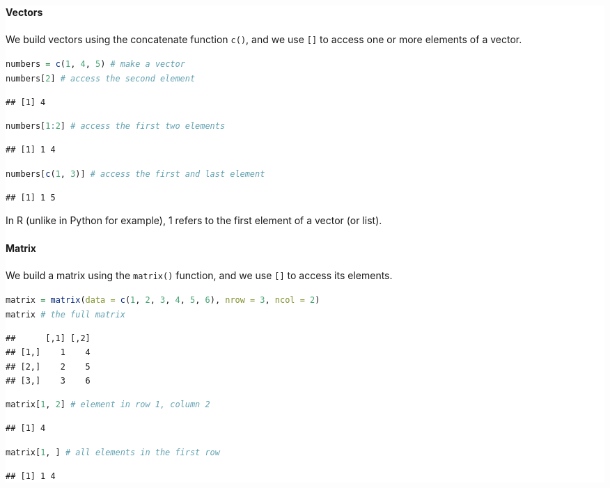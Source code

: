 #### Vectors 

We build vectors using the concatenate function `c()`, and we use `[]` to access one or more elements of a vector.  


```r
numbers = c(1, 4, 5) # make a vector
numbers[2] # access the second element 
```

```
## [1] 4
```

```r
numbers[1:2] # access the first two elements
```

```
## [1] 1 4
```

```r
numbers[c(1, 3)] # access the first and last element
```

```
## [1] 1 5
```

In R (unlike in Python for example), 1 refers to the first element of a vector (or list). 

#### Matrix 

We build a matrix using the `matrix()` function, and we use `[]` to access its elements. 


```r
matrix = matrix(data = c(1, 2, 3, 4, 5, 6), nrow = 3, ncol = 2)
matrix # the full matrix
```

```
##      [,1] [,2]
## [1,]    1    4
## [2,]    2    5
## [3,]    3    6
```

```r
matrix[1, 2] # element in row 1, column 2
```

```
## [1] 4
```

```r
matrix[1, ] # all elements in the first row 
```

```
## [1] 1 4
```
